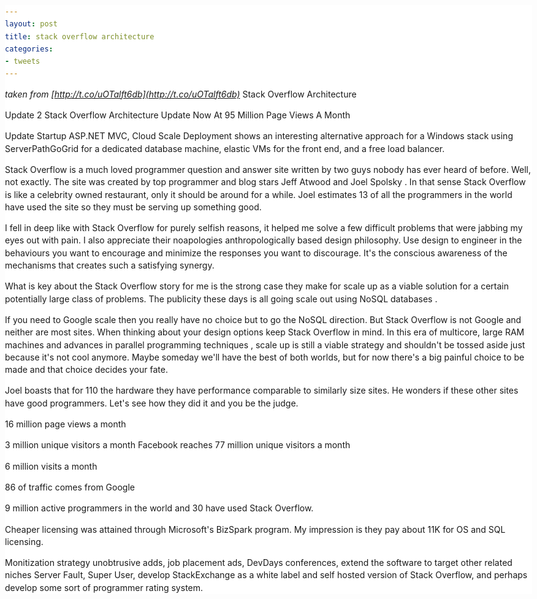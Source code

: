 ```yaml
---
layout: post
title: stack overflow architecture
categories:
- tweets
---
```

*taken from [http://t.co/uOTalft6db](http://t.co/uOTalft6db)*
Stack Overflow Architecture

Update 2 Stack Overflow Architecture Update  Now At 95 Million Page Views A Month

Update Startup  ASP.NET MVC, Cloud Scale  Deployment shows an interesting alternative approach for a Windows stack using ServerPathGoGrid for a dedicated database machine, elastic VMs for the front end, and a free load balancer.

Stack Overflow is a much loved programmer question and answer site written by two guys nobody has ever heard of before. Well, not exactly. The site was created by top programmer and blog stars Jeff Atwood and Joel Spolsky . In that sense Stack Overflow is like a celebrity owned restaurant, only it should be around for a while. Joel estimates 13 of all the programmers in the world have used the site so they must be serving up something good.

I fell in deep like with Stack Overflow for purely selfish reasons, it helped me solve a few difficult problems that were jabbing my eyes out with pain. I also appreciate their noapologies anthropologically based design philosophy. Use design to engineer in the behaviours you want to encourage and minimize the responses you want to discourage. It's the conscious awareness of the mechanisms that creates such a satisfying synergy.

What is key about the Stack Overflow story for me is the strong case they make for scale up as a viable solution for a certain potentially large class of problems. The publicity these days is all going scale out using NoSQL databases .

If you need to Google scale then you really have no choice but to go the NoSQL direction. But Stack Overflow is not Google and neither are most sites. When thinking about your design options keep Stack Overflow in mind. In this era of multicore, large RAM machines and advances in parallel programming techniques , scale up is still a viable strategy and shouldn't be tossed aside just because it's not cool anymore. Maybe someday we'll have the best of both worlds, but for now there's a big painful choice to be made and that choice decides your fate.

Joel boasts that for 110 the hardware they have performance comparable to similarly size sites. He wonders if these other sites have good programmers. Let's see how they did it and you be the judge.

16 million page views a month

3 million unique visitors a month Facebook reaches 77 million unique visitors a month

6 million visits a month

86 of traffic comes from Google

9 million active programmers in the world and 30 have used Stack Overflow.

Cheaper licensing was attained through Microsoft's BizSpark program. My impression is they pay about 11K for OS and SQL licensing.

Monitization strategy unobtrusive adds, job placement ads, DevDays conferences, extend the software to target other related niches Server Fault, Super User, develop StackExchange as a white label and self hosted version of Stack Overflow, and perhaps develop some sort of programmer rating system.
